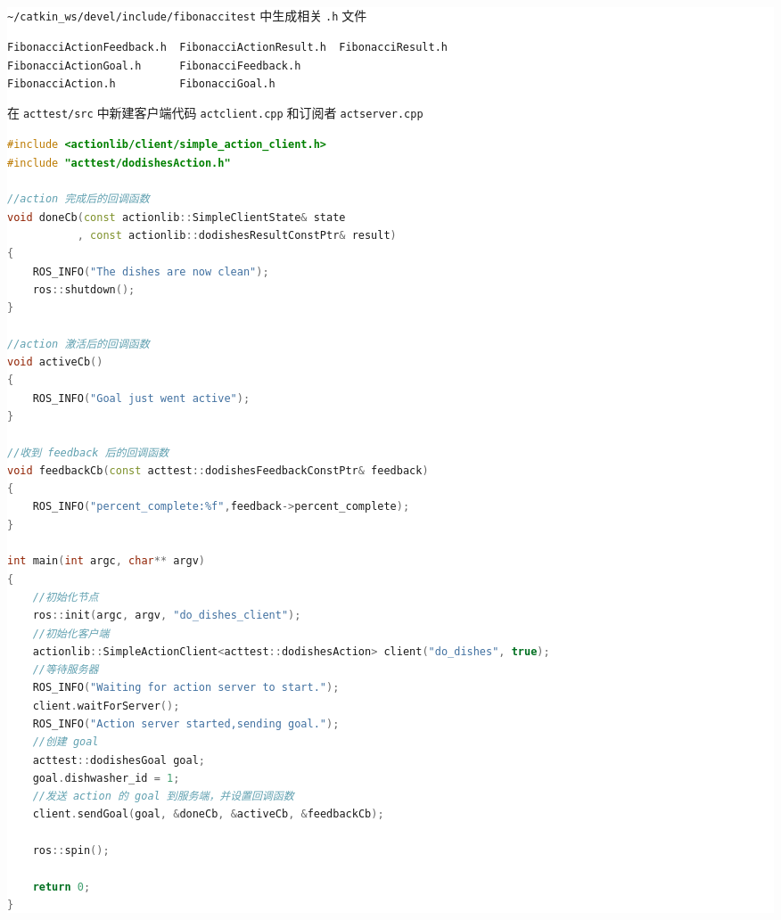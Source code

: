   `~/catkin_ws/devel/include/fibonaccitest` 中生成相关 `.h` 文件

```sh
FibonacciActionFeedback.h  FibonacciActionResult.h  FibonacciResult.h
FibonacciActionGoal.h      FibonacciFeedback.h
FibonacciAction.h          FibonacciGoal.h
```



在 `acttest/src` 中新建客户端代码 `actclient.cpp` 和订阅者 `actserver.cpp`

```c++
#include <actionlib/client/simple_action_client.h>
#include "acttest/dodishesAction.h"

//action 完成后的回调函数
void doneCb(const actionlib::SimpleClientState& state
           , const actionlib::dodishesResultConstPtr& result)
{
    ROS_INFO("The dishes are now clean");
    ros::shutdown();
}

//action 激活后的回调函数
void activeCb()
{
    ROS_INFO("Goal just went active");
}

//收到 feedback 后的回调函数
void feedbackCb(const acttest::dodishesFeedbackConstPtr& feedback)
{
    ROS_INFO("percent_complete:%f",feedback->percent_complete);
}

int main(int argc, char** argv)
{
    //初始化节点
    ros::init(argc, argv, "do_dishes_client");
    //初始化客户端
    actionlib::SimpleActionClient<acttest::dodishesAction> client("do_dishes", true);
    //等待服务器
    ROS_INFO("Waiting for action server to start.");
    client.waitForServer();
    ROS_INFO("Action server started,sending goal.");
    //创建 goal
    acttest::dodishesGoal goal;
    goal.dishwasher_id = 1;
    //发送 action 的 goal 到服务端，并设置回调函数
    client.sendGoal(goal, &doneCb, &activeCb, &feedbackCb);
    
    ros::spin();
    
    return 0;
}
```
